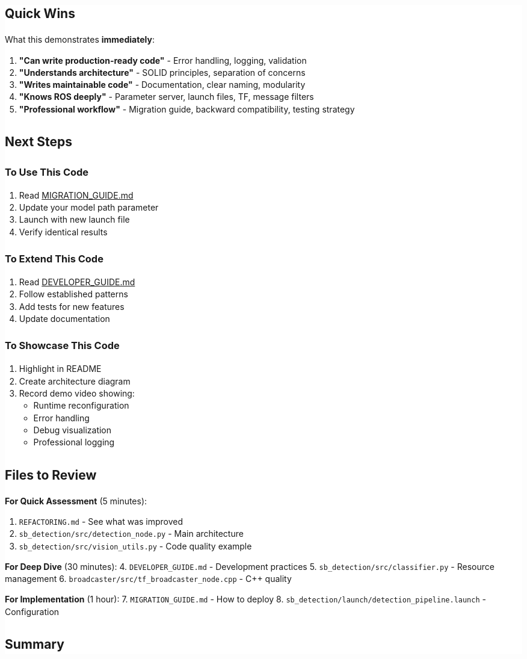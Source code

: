 ## Quick Wins

What this demonstrates **immediately**:

1. **"Can write production-ready code"** - Error handling, logging, validation
2. **"Understands architecture"** - SOLID principles, separation of concerns
3. **"Writes maintainable code"** - Documentation, clear naming, modularity
4. **"Knows ROS deeply"** - Parameter server, launch files, TF, message filters
5. **"Professional workflow"** - Migration guide, backward compatibility, testing strategy

## Next Steps

### To Use This Code
1. Read [MIGRATION_GUIDE.md](./MIGRATION_GUIDE.md)
2. Update your model path parameter
3. Launch with new launch file
4. Verify identical results

### To Extend This Code
1. Read [DEVELOPER_GUIDE.md](./DEVELOPER_GUIDE.md)
2. Follow established patterns
3. Add tests for new features
4. Update documentation

### To Showcase This Code
1. Highlight in README
2. Create architecture diagram
3. Record demo video showing:
   - Runtime reconfiguration
   - Error handling
   - Debug visualization
   - Professional logging

## Files to Review

**For Quick Assessment** (5 minutes):
1. `REFACTORING.md` - See what was improved
2. `sb_detection/src/detection_node.py` - Main architecture
3. `sb_detection/src/vision_utils.py` - Code quality example

**For Deep Dive** (30 minutes):
4. `DEVELOPER_GUIDE.md` - Development practices
5. `sb_detection/src/classifier.py` - Resource management
6. `broadcaster/src/tf_broadcaster_node.cpp` - C++ quality

**For Implementation** (1 hour):
7. `MIGRATION_GUIDE.md` - How to deploy
8. `sb_detection/launch/detection_pipeline.launch` - Configuration

## Summary
